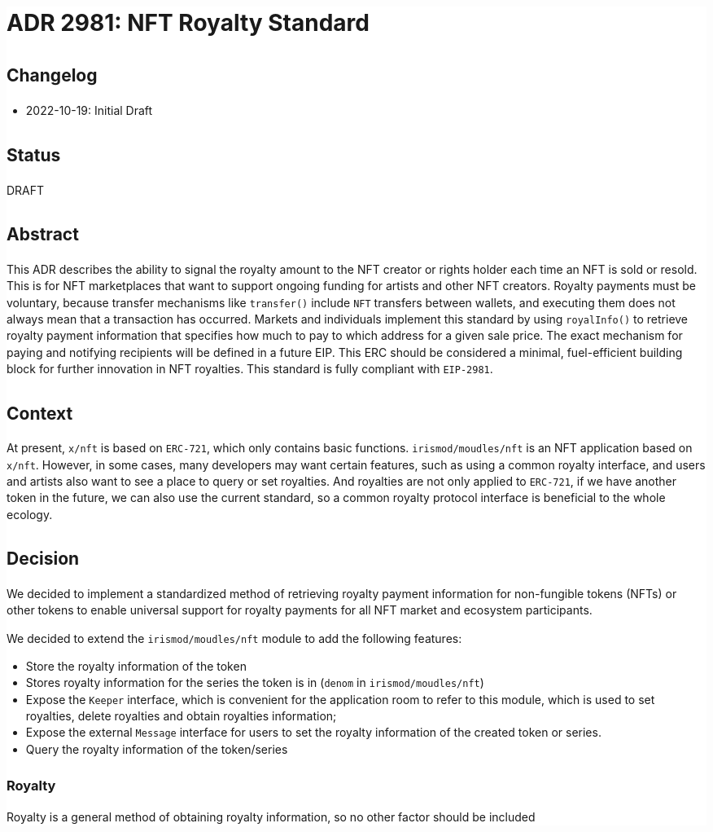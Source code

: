# ADR 2981: NFT Royalty Standard 

## Changelog

* 2022-10-19: Initial Draft

## Status

DRAFT 

## Abstract

This ADR describes the ability to signal the royalty amount to the NFT creator or rights holder each time an NFT is sold or resold. This is for NFT marketplaces that want to support ongoing funding for artists and other NFT creators. Royalty payments must be voluntary, because transfer mechanisms like `transfer()` include `NFT` transfers between wallets, and executing them does not always mean that a transaction has occurred. Markets and individuals implement this standard by using `royalInfo()` to retrieve royalty payment information that specifies how much to pay to which address for a given sale price. The exact mechanism for paying and notifying recipients will be defined in a future EIP. This ERC should be considered a minimal, fuel-efficient building block for further innovation in NFT royalties. This standard is fully compliant with `EIP-2981`.

## Context

At present, `x/nft` is based on `ERC-721`, which only contains basic functions. `irismod/moudles/nft` is an NFT application based on `x/nft`. However, in some cases, many developers may want certain features, such as using a common royalty interface, and users and artists also want to see a place to query or set royalties. And royalties are not only applied to `ERC-721`, if we have another token in the future, we can also use the current standard, so a common royalty protocol interface is beneficial to the whole ecology.

## Decision

We decided to implement a standardized method of retrieving royalty payment information for non-fungible tokens (NFTs) or other tokens to enable universal support for royalty payments for all NFT market and ecosystem participants.

We decided to extend the `irismod/moudles/nft` module to add the following features:

- Store the royalty information of the token
- Stores royalty information for the series the token is in (`denom` in `irismod/moudles/nft`)
- Expose the `Keeper` interface, which is convenient for the application room to refer to this module, which is used to set royalties, delete royalties and obtain royalties information;
- Expose the external `Message` interface for users to set the royalty information of the created token or series.
- Query the royalty information of the token/series

### Royalty

Royalty is a general method of obtaining royalty information, so no other factor should be included
